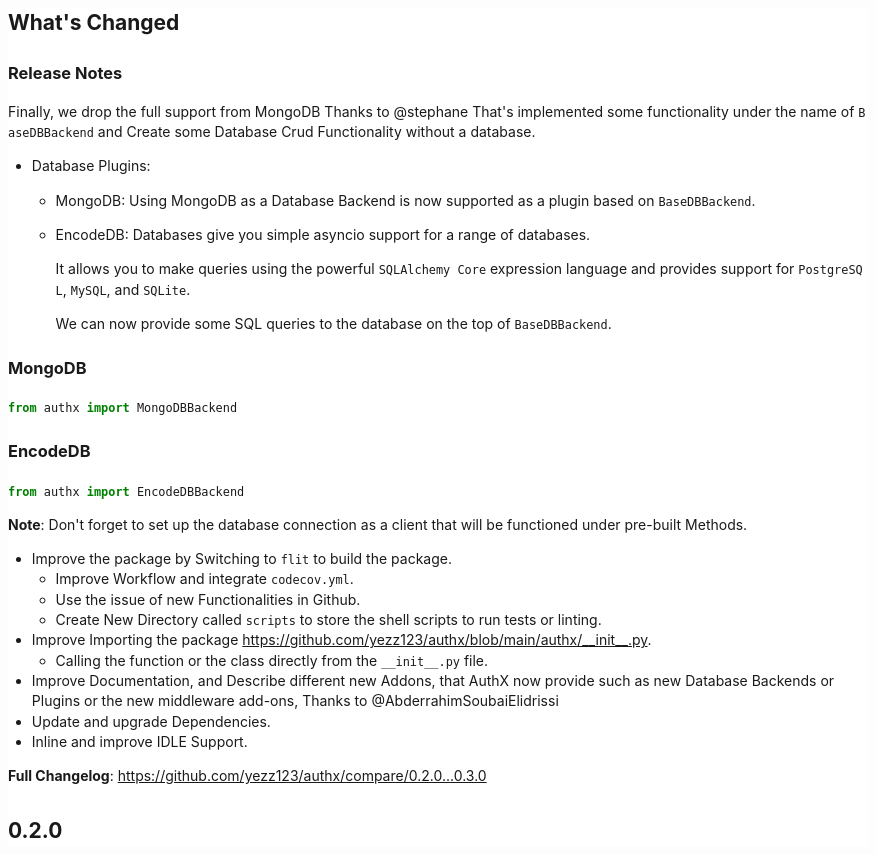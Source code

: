 ## What's Changed

### Release Notes

Finally, we drop the full support from MongoDB Thanks to @stephane That's
implemented some functionality under the name of `BaseDBBackend` and Create some
Database Crud Functionality without a database.

- Database Plugins:

  - MongoDB: Using MongoDB as a Database Backend is now supported as a plugin
    based on `BaseDBBackend`.
  - EncodeDB: Databases give you simple asyncio support for a range of
    databases.

    It allows you to make queries using the powerful `SQLAlchemy Core`
    expression language and provides support for `PostgreSQL`, `MySQL`, and
    `SQLite`.

    We can now provide some SQL queries to the database on the top of
    `BaseDBBackend`.

### MongoDB

```python
from authx import MongoDBBackend
```

### EncodeDB

```python
from authx import EncodeDBBackend
```

**Note**: Don't forget to set up the database connection as a client that will
be functioned under pre-built Methods.

- Improve the package by Switching to `flit` to build the package.
  - Improve Workflow and integrate `codecov.yml`.
  - Use the issue of new Functionalities in Github.
  - Create New Directory called `scripts` to store the shell scripts to run
    tests or linting.
- Improve Importing the package
  <https://github.com/yezz123/authx/blob/main/authx/__init__.py>.
  - Calling the function or the class directly from the `__init__.py` file.
- Improve Documentation, and Describe different new Addons, that AuthX now
  provide such as new Database Backends or Plugins or the new middleware
  add-ons, Thanks to @AbderrahimSoubaiElidrissi
- Update and upgrade Dependencies.
- Inline and improve IDLE Support.

**Full Changelog**: <https://github.com/yezz123/authx/compare/0.2.0...0.3.0>

## 0.2.0
